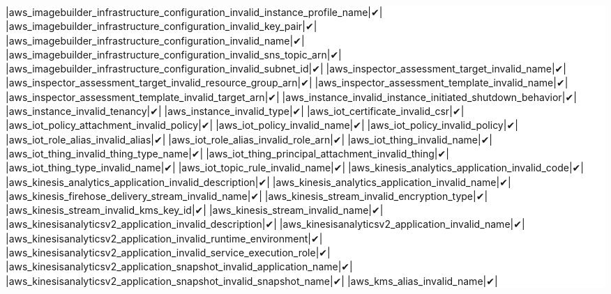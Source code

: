 |aws_imagebuilder_infrastructure_configuration_invalid_instance_profile_name|✔|
|aws_imagebuilder_infrastructure_configuration_invalid_key_pair|✔|
|aws_imagebuilder_infrastructure_configuration_invalid_name|✔|
|aws_imagebuilder_infrastructure_configuration_invalid_sns_topic_arn|✔|
|aws_imagebuilder_infrastructure_configuration_invalid_subnet_id|✔|
|aws_inspector_assessment_target_invalid_name|✔|
|aws_inspector_assessment_target_invalid_resource_group_arn|✔|
|aws_inspector_assessment_template_invalid_name|✔|
|aws_inspector_assessment_template_invalid_target_arn|✔|
|aws_instance_invalid_instance_initiated_shutdown_behavior|✔|
|aws_instance_invalid_tenancy|✔|
|aws_instance_invalid_type|✔|
|aws_iot_certificate_invalid_csr|✔|
|aws_iot_policy_attachment_invalid_policy|✔|
|aws_iot_policy_invalid_name|✔|
|aws_iot_policy_invalid_policy|✔|
|aws_iot_role_alias_invalid_alias|✔|
|aws_iot_role_alias_invalid_role_arn|✔|
|aws_iot_thing_invalid_name|✔|
|aws_iot_thing_invalid_thing_type_name|✔|
|aws_iot_thing_principal_attachment_invalid_thing|✔|
|aws_iot_thing_type_invalid_name|✔|
|aws_iot_topic_rule_invalid_name|✔|
|aws_kinesis_analytics_application_invalid_code|✔|
|aws_kinesis_analytics_application_invalid_description|✔|
|aws_kinesis_analytics_application_invalid_name|✔|
|aws_kinesis_firehose_delivery_stream_invalid_name|✔|
|aws_kinesis_stream_invalid_encryption_type|✔|
|aws_kinesis_stream_invalid_kms_key_id|✔|
|aws_kinesis_stream_invalid_name|✔|
|aws_kinesisanalyticsv2_application_invalid_description|✔|
|aws_kinesisanalyticsv2_application_invalid_name|✔|
|aws_kinesisanalyticsv2_application_invalid_runtime_environment|✔|
|aws_kinesisanalyticsv2_application_invalid_service_execution_role|✔|
|aws_kinesisanalyticsv2_application_snapshot_invalid_application_name|✔|
|aws_kinesisanalyticsv2_application_snapshot_invalid_snapshot_name|✔|
|aws_kms_alias_invalid_name|✔|